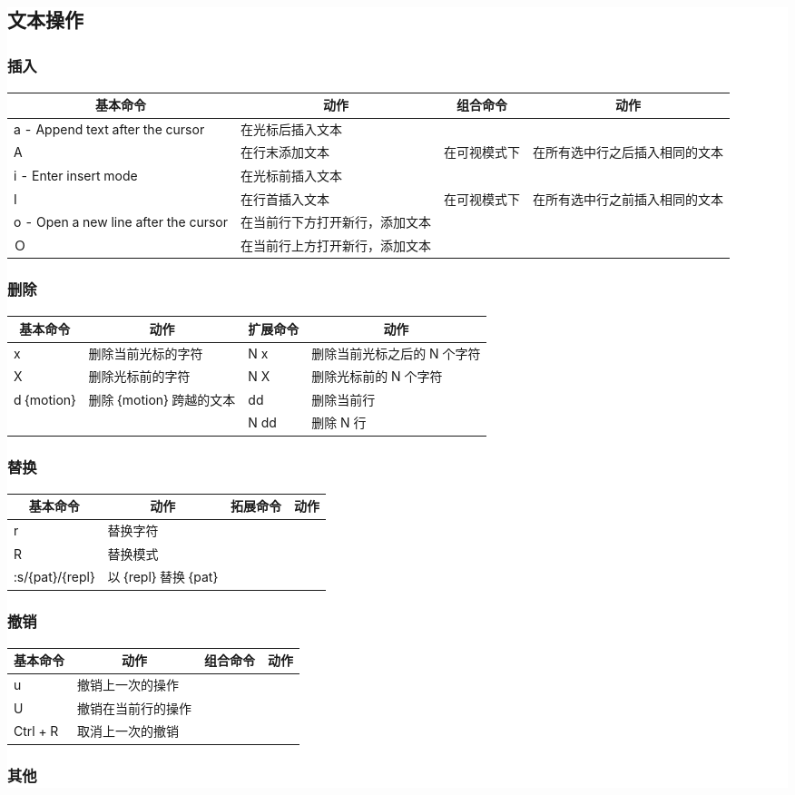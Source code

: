 ## 文本操作

### 插入

| 基本命令                             | 动作                           | 组合命令     | 动作                           |
| ------------------------------------ | ------------------------------ | ------------ | ------------------------------ |
| a - Append text after the cursor     | 在光标后插入文本               |              |                                |
| A                                    | 在行末添加文本                 | 在可视模式下 | 在所有选中行之后插入相同的文本 |
| i - Enter insert mode                | 在光标前插入文本               |              |                                |
| I                                    | 在行首插入文本                 | 在可视模式下 | 在所有选中行之前插入相同的文本 |
| o - Open a new line after the cursor | 在当前行下方打开新行，添加文本 |              |                                |
| Ｏ                                   | 在当前行上方打开新行，添加文本 |              |                                |

### 删除

| 基本命令   | 动作                     | 扩展命令 | 动作                        |
| ---------- | ------------------------ | -------- | --------------------------- |
| x          | 删除当前光标的字符       | N x      | 删除当前光标之后的 N 个字符 |
| X          | 删除光标前的字符         | N X      | 删除光标前的 N 个字符       |
| d {motion} | 删除 {motion} 跨越的文本 | dd       | 删除当前行                  |
|            |                          | N dd     | 删除 N 行                   |

### 替换

| 基本命令        | 动作                 | 拓展命令 | 动作 |
| --------------- | -------------------- | -------- | ---- |
| r               | 替换字符             |          |      |
| R               | 替换模式             |          |      |
| :s/{pat}/{repl} | 以 {repl} 替换 {pat} |          |      |

### 撤销

| 基本命令 | 动作               | 组合命令 | 动作 |
| -------- | ------------------ | -------- | ---- |
| u        | 撤销上一次的操作   |          |      |
| U        | 撤销在当前行的操作 |          |      |
| Ctrl + R | 取消上一次的撤销   |          |      |

### 其他
